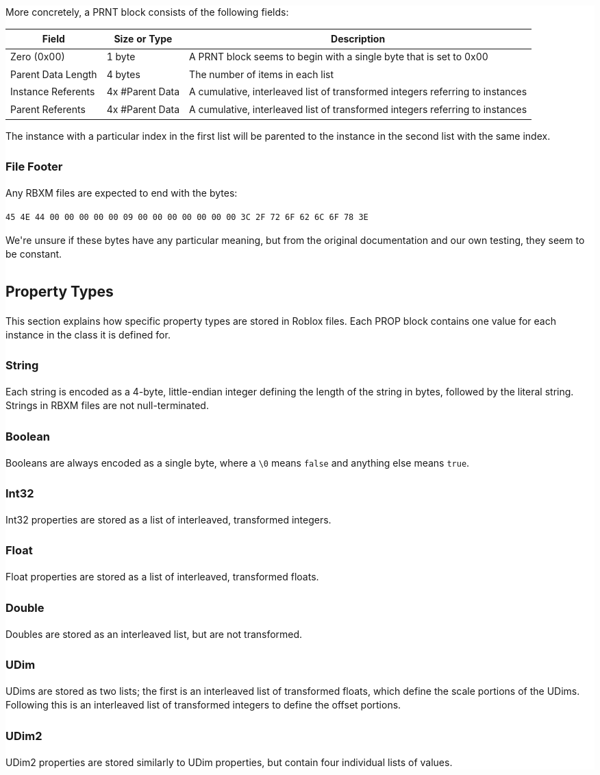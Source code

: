 More concretely, a PRNT block consists of the following fields:

| Field              | Size or Type    | Description |
|--------------------|-----------------|-------------|
| Zero (0x00)        | 1 byte          | A PRNT block seems to begin with a single byte that is set to 0x00 |
| Parent Data Length | 4 bytes         | The number of items in each list |
| Instance Referents | 4x #Parent Data | A cumulative, interleaved list of transformed integers referring to instances |
| Parent Referents   | 4x #Parent Data | A cumulative, interleaved list of transformed integers referring to instances |

The instance with a particular index in the first list will be parented to the instance in the second list with the same index.

### File Footer
Any RBXM files are expected to end with the bytes: 

`45 4E 44 00 00 00 00 00 09 00 00 00 00 00 00 00 3C 2F 72 6F 62 6C 6F 78 3E`

We're unsure if these bytes have any particular meaning, but from the original documentation and our own testing, they seem to be constant.

## Property Types
This section explains how specific property types are stored in Roblox files. Each PROP block contains one value for each instance in the class it is defined for.

### String
Each string is encoded as a 4-byte, little-endian integer defining the length of the string in bytes, followed by the literal string. Strings in RBXM files are not null-terminated.

### Boolean
Booleans are always encoded as a single byte, where a `\0` means `false` and anything else means `true`.

### Int32
Int32 properties are stored as a list of interleaved, transformed integers.

### Float
Float properties are stored as a list of interleaved, transformed floats.

### Double
Doubles are stored as an interleaved list, but are not transformed.

### UDim
UDims are stored as two lists; the first is an interleaved list of transformed floats, which define the scale portions of the UDims. Following this is an interleaved list of transformed integers to define the offset portions.

### UDim2
UDim2 properties are stored similarly to UDim properties, but contain four individual lists of values.
